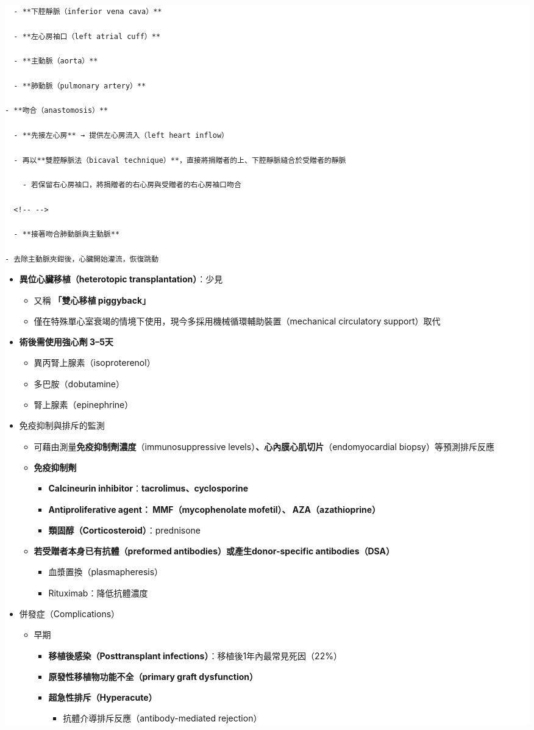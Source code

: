       - **下腔靜脈（inferior vena cava）**

      - **左心房袖口（left atrial cuff）**

      - **主動脈（aorta）**

      - **肺動脈（pulmonary artery）**

    - **吻合（anastomosis）**

      - **先接左心房** → 提供左心房流入（left heart inflow）

      - 再以**雙腔靜脈法（bicaval technique）**，直接將捐贈者的上、下腔靜脈縫合於受贈者的靜脈

        - 若保留右心房袖口，將捐贈者的右心房與受贈者的右心房袖口吻合

      <!-- -->

      - **接著吻合肺動脈與主動脈**

    - 去除主動脈夾鉗後，心臟開始灌流，恢復跳動

  - **異位心臟移植（heterotopic transplantation）**：少見

    - 又稱 **「雙心移植 piggyback」**

    - 僅在特殊單心室衰竭的情境下使用，現今多採用機械循環輔助裝置（mechanical circulatory support）取代

  - **術後需使用強心劑 3–5天**

    - 異丙腎上腺素（isoproterenol）

    - 多巴胺（dobutamine）

    - 腎上腺素（epinephrine）

- 免疫抑制與排斥的監測

  - 可藉由測量**免疫抑制劑濃度**（immunosuppressive levels）**、心內膜心肌切片**（endomyocardial biopsy）等預測排斥反應

  - **免疫抑制劑**

    - **Calcineurin inhibitor**：**tacrolimus、cyclosporine**

    - **Antiproliferative agent： MMF（mycophenolate mofetil）、 AZA（azathioprine）**

    - **類固醇（Corticosteroid）**：prednisone

  - **若受贈者本身已有抗體（preformed antibodies）或產生donor-specific antibodies（DSA）**

    - 血漿置換（plasmapheresis）

    - Rituximab：降低抗體濃度

- 併發症（Complications）

  - 早期

    - **移植後感染（Posttransplant infections）**：移植後1年內最常見死因（22%）

    - **原發性移植物功能不全（primary graft dysfunction）**

    - **超急性排斥（Hyperacute）**

      - 抗體介導排斥反應（antibody-mediated rejection）
